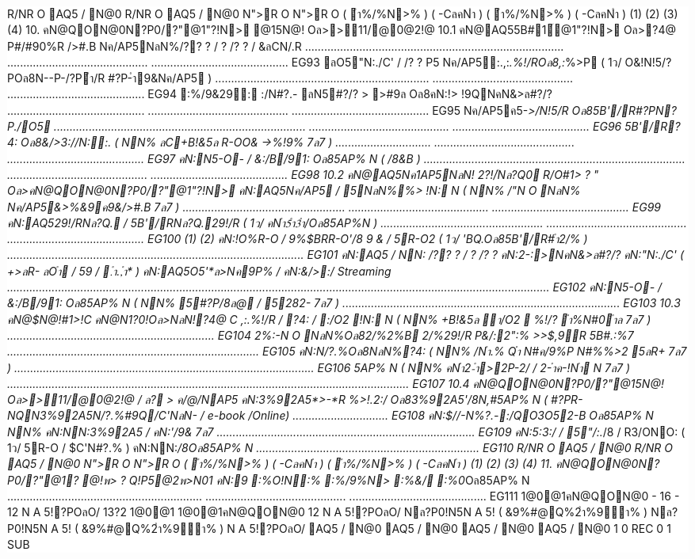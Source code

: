 R/NR O AQ5 / N@0 R/NR O AQ5 / N@0 N">R O N">R O ( ํา%/%N>% ) ( -CลคNํา ) ( ํา%/%N>% ) ( -CลคNํา ) (1) (2) (3) (4) 10. คN@QON@0N?P0/?"@1"?!N> @15N@! Oล>>11/@0@2!@ 10.1 คN@AQ55B#1์@1"?!N> Oล>?4@ P#/#90%R />#.B Nค/AP5NลN%/?? ? / ? /? ? / &ลCN/.R ................................................................................. ............................................ ........................................... EG93 ลO5"N:./C' / /? ? P5 Nค/AP5:.,:*.%!/ROล8,:*%>P ( 1ว/ O&!N!5/?POล8N--P-/?Pํา/R #?P-ํา9&Nค/AP5 ) ................................................................... ............................................ ........................................... EG94 :%/9&29: :/N#?.- ลN5#?/? > >#9ล Oล8คN:!> !9QNคN&>ล#?/? ........................................... ............................................ ........................................... EG95 Nค/AP5ค5-*>/N!5/R Oล85B'/R#?PN?P./O5 ............................................................................... ............................................ ........................................... EG96 5B'/R?4: Oล8&/>3://N::. ( NN% ลC+B!&5ล R-OO& ->%!9% 7ล7 ) .............................. ............................................ ........................................... EG97 คN:N5-O- / &:/B/91: Oล85AP% N ( /8&B ) .................................................................................. ............................................ ........................................... EG98 10.2 คN@AQ5Nค1AP5NลN! 2?!/์Nล?Q0 R/O#1> ? " Oล>คN@QON@0N?P0/?"@1"?!N> คN:AQ5Nค/AP5 / 5NลN%%> !N: N ( NN% /"N O NลN% Nค/AP5&>%&9ค9&/>#.B 7ล7 ) ................................................... ............................................ ........................................... EG99 คN:AQ529!/RNล?Q. / 5B'/RNล?Q.29!/R ( 1ว/ คNํา5ํา3ํา/Oล85AP%N ) ................................................... ............................................ ........................................... EG100 (1) (2) คN:!O%R-O / *9%$BRR-O'/8 9 & / 5R-O2 ( 1ว/ 'BQ.Oล85B'/R#ํา2/% ) ............................................................................................. EG101 คN:AQ5 / NN: /?? ? / ? /? ? คN:2-:>NคN&>ล#?/? คN:"N:./C' ( +>ลR- ลOํา / 59 / .ํา.,ํา* ) คN:AQ5O5'*ล>Nค9P% / คN:&/>:/ Streaming .......................................................................................................................................................................... EG102 คN:N5-O- / &:/B/91: Oล85AP% N ( NN% 5#?P/8ล@ / 5282- 7ล7 ) ....................................................................................... EG103 10.3 คN@$N@!#1>!C คN@N1?0!Oล>NลN!?4@ C ,:*.%!/R / ?4: / :/O2 !N: N ( NN% +B!&5ล ํา/O2  %!/? ํา%N#0ําล 7ล7 ) ................................................................. EG104 2%:-N O NลN%Oล82/%2%B 2/%29!/R P&/:2":% *>*>$,9R 5B#.:%7 ............................................................................... EG105 คN:N/?.%Oล8NลN%?4: ( NN% /Nํา.% Qํา N#ค/9%P N#%%>2 5ลR+ 7ล7 ) .............................................................................................. EG106 5AP% N ( NN% คNํา2-ํา>2P-2/ / 2-ําค-!Nํา N 7ล7 ) .............................................................................................................................. EG107 10.4 คN@QON@0N?P0/?"@15N@! Oล>>11/@0@2!@ / ล? > ค/@/NAP5 คN:3%92A5*>-*R %>!.2:/ Oล83%92A5'/8N,#5AP% N ( #?PR-NQN3%92A5N/?.%#9Q/C'NลN- / e-book /Online) .............................. EG108 คN:$//-N%?.-:/QO3O52-B Oล85AP% N NN% คN:NN:3%92A5 / คN:'/9& 7ล7 ................................................................................. EG109 คN:5:3:/ / 5"/:.*/8 / R3/ONO: ( 1ว/ 5R-O / $C'N#?.% ) คN:NN:*/8Oล85AP% N ...................................................................... EG110 R/NR O AQ5 / N@0 R/NR O AQ5 / N@0 N">R O N">R O ( ํา%/%N>% ) ( -CลคNํา ) ( ํา%/%N>% ) ( -CลคNํา ) (1) (2) (3) (4) 11. คN@QON@0N?P0/?"@1? @!พ> ? Q!P5@2พ>N01 คN:9 :%O!N:% :%/9%N> :%&/ :%0*Oล85AP% N ............................................................. ............................................ ........................................... EG111 1@0@1คN@QON@0 - 16 - 12 N A 5!?POลO/ 13?2 1@0@1 1@0@1คN@QON@0 12 N A 5!?POลO/ Nล?P0!N5N A 5! ( &9%#@Q%2ํา%9ํา% ) Nล?P0!N5N A 5! ( &9%#@Q%2ํา%9ํา% ) N A 5!?POลO/ AQ5 / N@0 AQ5 / N@0 AQ5 / N@0 AQ5 / N@0 1 0 REC 0 1 SUB
